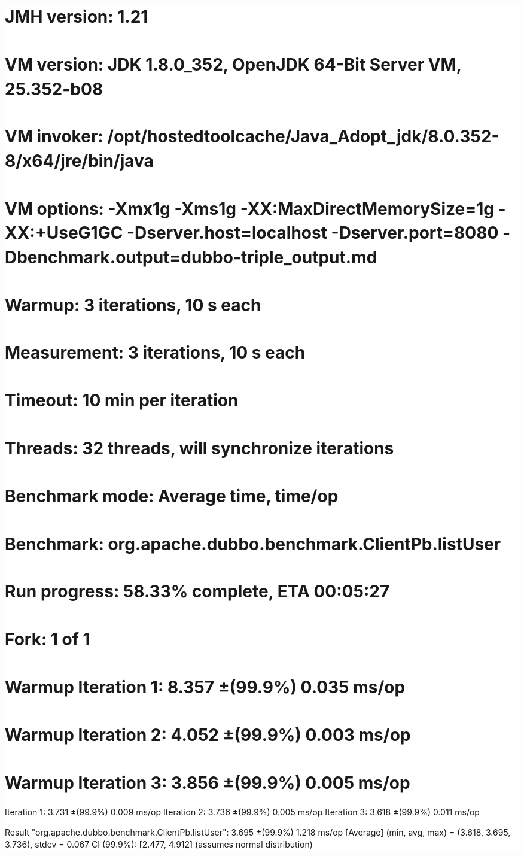 
# JMH version: 1.21
# VM version: JDK 1.8.0_352, OpenJDK 64-Bit Server VM, 25.352-b08
# VM invoker: /opt/hostedtoolcache/Java_Adopt_jdk/8.0.352-8/x64/jre/bin/java
# VM options: -Xmx1g -Xms1g -XX:MaxDirectMemorySize=1g -XX:+UseG1GC -Dserver.host=localhost -Dserver.port=8080 -Dbenchmark.output=dubbo-triple_output.md
# Warmup: 3 iterations, 10 s each
# Measurement: 3 iterations, 10 s each
# Timeout: 10 min per iteration
# Threads: 32 threads, will synchronize iterations
# Benchmark mode: Average time, time/op
# Benchmark: org.apache.dubbo.benchmark.ClientPb.listUser

# Run progress: 58.33% complete, ETA 00:05:27
# Fork: 1 of 1
# Warmup Iteration   1: 8.357 ±(99.9%) 0.035 ms/op
# Warmup Iteration   2: 4.052 ±(99.9%) 0.003 ms/op
# Warmup Iteration   3: 3.856 ±(99.9%) 0.005 ms/op
Iteration   1: 3.731 ±(99.9%) 0.009 ms/op
Iteration   2: 3.736 ±(99.9%) 0.005 ms/op
Iteration   3: 3.618 ±(99.9%) 0.011 ms/op


Result "org.apache.dubbo.benchmark.ClientPb.listUser":
  3.695 ±(99.9%) 1.218 ms/op [Average]
  (min, avg, max) = (3.618, 3.695, 3.736), stdev = 0.067
  CI (99.9%): [2.477, 4.912] (assumes normal distribution)
